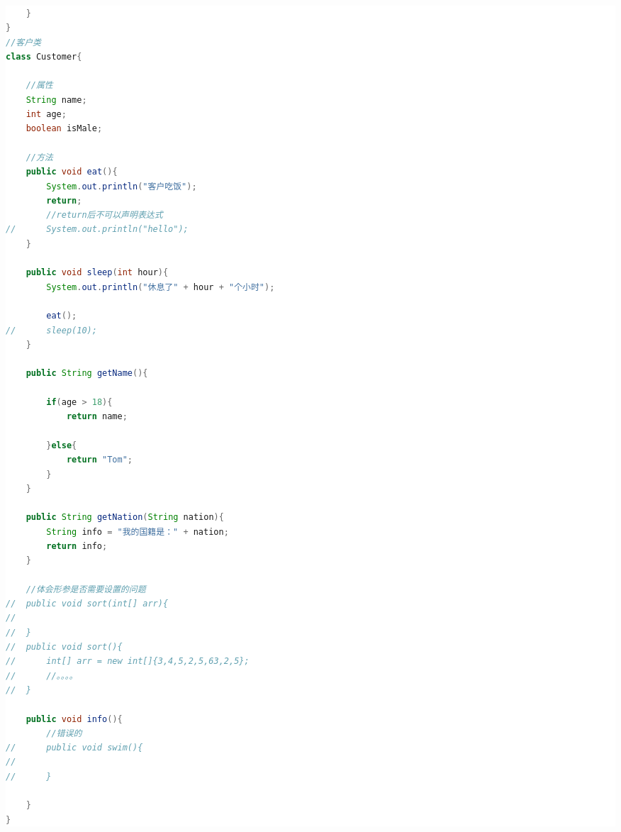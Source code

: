 ```java
	}
}
//客户类
class Customer{
	
	//属性
	String name;
	int age;
	boolean isMale;
	
	//方法
	public void eat(){
		System.out.println("客户吃饭");
		return;
		//return后不可以声明表达式
//		System.out.println("hello");
	}
	
	public void sleep(int hour){
		System.out.println("休息了" + hour + "个小时");
		
		eat();
//		sleep(10);
	}
	
	public String getName(){
		
		if(age > 18){
			return name;
			
		}else{
			return "Tom";
		}
	}
	
	public String getNation(String nation){
		String info = "我的国籍是：" + nation;
		return info;
	}
	
	//体会形参是否需要设置的问题
//	public void sort(int[] arr){
//		
//	}
//	public void sort(){
//		int[] arr = new int[]{3,4,5,2,5,63,2,5};
//		//。。。。
//	}
	
	public void info(){
		//错误的
//		public void swim(){
//			
//		}
		
	}
}
```
